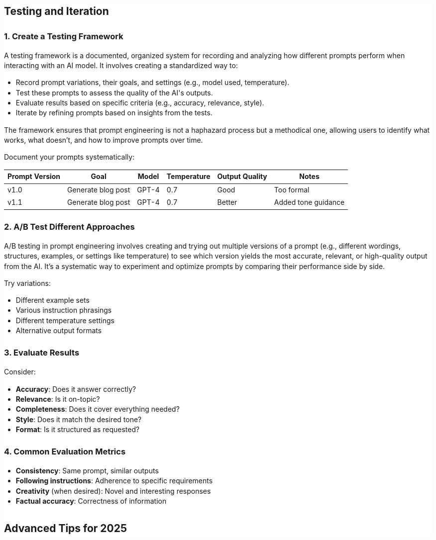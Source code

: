 ## Testing and Iteration

### 1. Create a Testing Framework

A testing framework is a documented, organized system for recording and analyzing how different prompts perform when interacting with an AI model. It involves creating a standardized way to:

- Record prompt variations, their goals, and settings (e.g., model used, temperature).
- Test these prompts to assess the quality of the AI's outputs.
- Evaluate results based on specific criteria (e.g., accuracy, relevance, style).
- Iterate by refining prompts based on insights from the tests.

The framework ensures that prompt engineering is not a haphazard process but a methodical one, allowing users to identify what works, what doesn’t, and how to improve prompts over time.

Document your prompts systematically:

| Prompt Version | Goal | Model | Temperature | Output Quality | Notes |
|----------------|------|-------|-------------|----------------|--------|
| v1.0 | Generate blog post | GPT-4 | 0.7 | Good | Too formal |
| v1.1 | Generate blog post | GPT-4 | 0.7 | Better | Added tone guidance |

### 2. A/B Test Different Approaches

A/B testing in prompt engineering involves creating and trying out multiple versions of a prompt (e.g., different wordings, structures, examples, or settings like temperature) to see which version yields the most accurate, relevant, or high-quality output from the AI. It’s a systematic way to experiment and optimize prompts by comparing their performance side by side.

Try variations:
- Different example sets
- Various instruction phrasings
- Different temperature settings
- Alternative output formats

### 3. Evaluate Results

Consider:
- **Accuracy**: Does it answer correctly?
- **Relevance**: Is it on-topic?
- **Completeness**: Does it cover everything needed?
- **Style**: Does it match the desired tone?
- **Format**: Is it structured as requested?

### 4. Common Evaluation Metrics

- **Consistency**: Same prompt, similar outputs
- **Following instructions**: Adherence to specific requirements
- **Creativity** (when desired): Novel and interesting responses
- **Factual accuracy**: Correctness of information

## Advanced Tips for 2025
